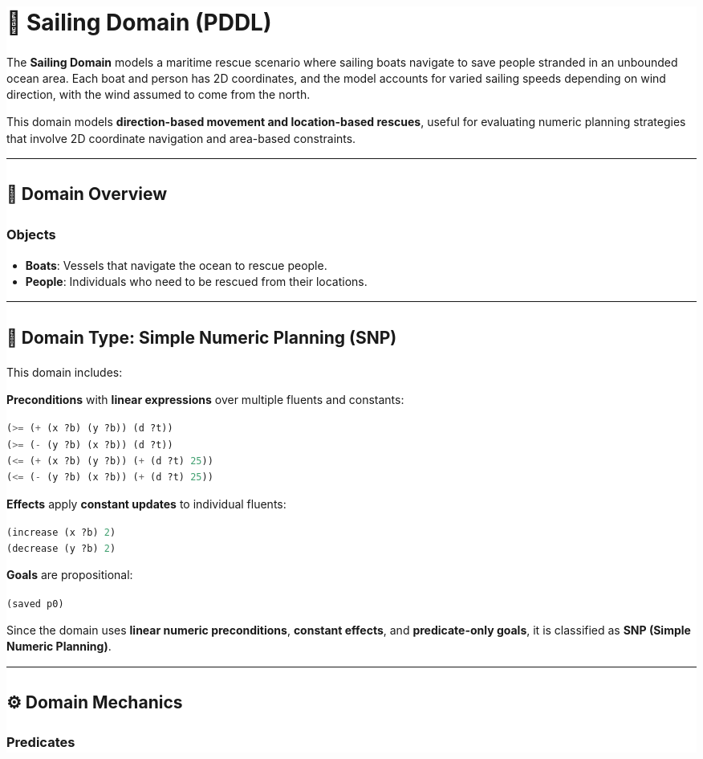 # 🚢 Sailing Domain (PDDL)

The **Sailing Domain** models a maritime rescue scenario where sailing boats navigate to save people stranded in an unbounded ocean area. Each boat and person has 2D coordinates, and the model accounts for varied sailing speeds depending on wind direction, with the wind assumed to come from the north.

This domain models **direction-based movement and location-based rescues**, useful for evaluating numeric planning strategies that involve 2D coordinate navigation and area-based constraints.

---

## 📂 Domain Overview

### Objects

- **Boats**: Vessels that navigate the ocean to rescue people.
- **People**: Individuals who need to be rescued from their locations.

---

## 🧮 Domain Type: Simple Numeric Planning (SNP)

This domain includes:

**Preconditions** with **linear expressions** over multiple fluents and constants:
```lisp
(>= (+ (x ?b) (y ?b)) (d ?t))
(>= (- (y ?b) (x ?b)) (d ?t))
(<= (+ (x ?b) (y ?b)) (+ (d ?t) 25))
(<= (- (y ?b) (x ?b)) (+ (d ?t) 25))
```

**Effects** apply **constant updates** to individual fluents:
```lisp
(increase (x ?b) 2)
(decrease (y ?b) 2)
```

**Goals** are propositional:
```lisp
(saved p0)
```

Since the domain uses **linear numeric preconditions**, **constant effects**, and **predicate-only goals**, it is classified as **SNP (Simple Numeric Planning)**.

---

## ⚙️ Domain Mechanics

### Predicates

